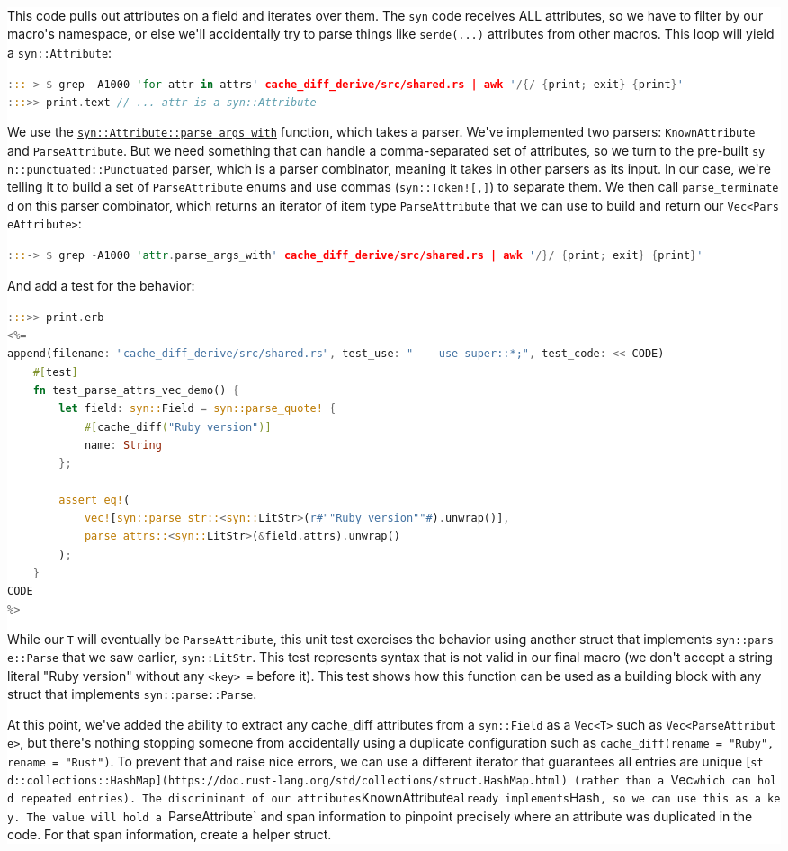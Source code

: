 This code pulls out attributes on a field and iterates over them. The `syn` code receives ALL attributes, so we have to filter by our macro's namespace, or else we'll accidentally try to parse things like `serde(...)` attributes from other macros. This loop will yield a `syn::Attribute`:

```rust
:::-> $ grep -A1000 'for attr in attrs' cache_diff_derive/src/shared.rs | awk '/{/ {print; exit} {print}'
:::>> print.text // ... attr is a syn::Attribute
```

We use the [`syn::Attribute::parse_args_with`](https://docs.rs/syn/latest/syn/struct.Attribute.html#method.parse_args_with) function, which takes a parser. We've implemented two parsers: `KnownAttribute` and `ParseAttribute`. But we need something that can handle a comma-separated set of attributes, so we turn to the pre-built `syn::punctuated::Punctuated` parser, which is a parser combinator, meaning it takes in other parsers as its input. In our case, we're telling it to build a set of `ParseAttribute` enums and use commas (`syn::Token![,]`) to separate them. We then call `parse_terminated` on this parser combinator, which returns an iterator of item type `ParseAttribute` that we can use to build and return our `Vec<ParseAttribute>`:

```rust
:::-> $ grep -A1000 'attr.parse_args_with' cache_diff_derive/src/shared.rs | awk '/}/ {print; exit} {print}'
```

And add a test for the behavior:

```rust
:::>> print.erb
<%=
append(filename: "cache_diff_derive/src/shared.rs", test_use: "    use super::*;", test_code: <<-CODE)
    #[test]
    fn test_parse_attrs_vec_demo() {
        let field: syn::Field = syn::parse_quote! {
            #[cache_diff("Ruby version")]
            name: String
        };

        assert_eq!(
            vec![syn::parse_str::<syn::LitStr>(r#""Ruby version""#).unwrap()],
            parse_attrs::<syn::LitStr>(&field.attrs).unwrap()
        );
    }
CODE
%>
```

While our `T` will eventually be `ParseAttribute`, this unit test exercises the behavior using another struct that implements `syn::parse::Parse` that we saw earlier, `syn::LitStr`. This test represents syntax that is not valid in our final macro (we don't accept a string literal "Ruby version" without any `<key> =` before it). This test shows how this function can be used as a building block with any struct that implements `syn::parse::Parse`.

At this point, we've added the ability to extract any cache_diff attributes from a `syn::Field` as a `Vec<T>` such as `Vec<ParseAttribute>`, but there's nothing stopping someone from accidentally using a duplicate configuration such as `cache_diff(rename = "Ruby", rename = "Rust")`. To prevent that and raise nice errors, we can use a different iterator that guarantees all entries are unique [`std::collections::HashMap](https://doc.rust-lang.org/std/collections/struct.HashMap.html) (rather than a `Vec` which can hold repeated entries). The discriminant of our attributes `KnownAttribute` already implements `Hash`, so we can use this as a key. The value will hold a `ParseAttribute` and span information to pinpoint precisely where an attribute was duplicated in the code. For that span information, create a helper struct.
